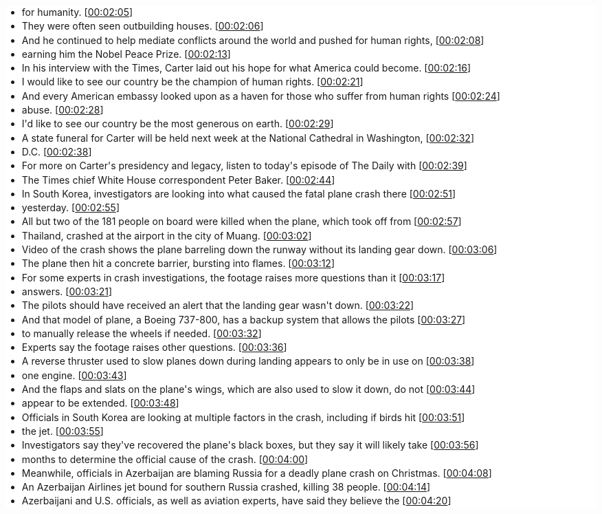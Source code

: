 *  for humanity. [[00:02:05](https://www.youtube.com/watch?v=SjX9vNMdGdc&t=125.24s)]
*  They were often seen outbuilding houses. [[00:02:06](https://www.youtube.com/watch?v=SjX9vNMdGdc&t=126.24s)]
*  And he continued to help mediate conflicts around the world and pushed for human rights, [[00:02:08](https://www.youtube.com/watch?v=SjX9vNMdGdc&t=128.56s)]
*  earning him the Nobel Peace Prize. [[00:02:13](https://www.youtube.com/watch?v=SjX9vNMdGdc&t=133.64s)]
*  In his interview with the Times, Carter laid out his hope for what America could become. [[00:02:16](https://www.youtube.com/watch?v=SjX9vNMdGdc&t=136.11999999999998s)]
*  I would like to see our country be the champion of human rights. [[00:02:21](https://www.youtube.com/watch?v=SjX9vNMdGdc&t=141.04s)]
*  And every American embassy looked upon as a haven for those who suffer from human rights [[00:02:24](https://www.youtube.com/watch?v=SjX9vNMdGdc&t=144.67999999999998s)]
*  abuse. [[00:02:28](https://www.youtube.com/watch?v=SjX9vNMdGdc&t=148.32s)]
*  I'd like to see our country be the most generous on earth. [[00:02:29](https://www.youtube.com/watch?v=SjX9vNMdGdc&t=149.32s)]
*  A state funeral for Carter will be held next week at the National Cathedral in Washington, [[00:02:32](https://www.youtube.com/watch?v=SjX9vNMdGdc&t=152.16s)]
*  D.C. [[00:02:38](https://www.youtube.com/watch?v=SjX9vNMdGdc&t=158.12s)]
*  For more on Carter's presidency and legacy, listen to today's episode of The Daily with [[00:02:39](https://www.youtube.com/watch?v=SjX9vNMdGdc&t=159.16s)]
*  The Times chief White House correspondent Peter Baker. [[00:02:44](https://www.youtube.com/watch?v=SjX9vNMdGdc&t=164.04s)]
*  In South Korea, investigators are looking into what caused the fatal plane crash there [[00:02:51](https://www.youtube.com/watch?v=SjX9vNMdGdc&t=171.0s)]
*  yesterday. [[00:02:55](https://www.youtube.com/watch?v=SjX9vNMdGdc&t=175.84s)]
*  All but two of the 181 people on board were killed when the plane, which took off from [[00:02:57](https://www.youtube.com/watch?v=SjX9vNMdGdc&t=177.2s)]
*  Thailand, crashed at the airport in the city of Muang. [[00:03:02](https://www.youtube.com/watch?v=SjX9vNMdGdc&t=182.16s)]
*  Video of the crash shows the plane barreling down the runway without its landing gear down. [[00:03:06](https://www.youtube.com/watch?v=SjX9vNMdGdc&t=186.68s)]
*  The plane then hit a concrete barrier, bursting into flames. [[00:03:12](https://www.youtube.com/watch?v=SjX9vNMdGdc&t=192.04s)]
*  For some experts in crash investigations, the footage raises more questions than it [[00:03:17](https://www.youtube.com/watch?v=SjX9vNMdGdc&t=197.32s)]
*  answers. [[00:03:21](https://www.youtube.com/watch?v=SjX9vNMdGdc&t=201.76s)]
*  The pilots should have received an alert that the landing gear wasn't down. [[00:03:22](https://www.youtube.com/watch?v=SjX9vNMdGdc&t=202.92s)]
*  And that model of plane, a Boeing 737-800, has a backup system that allows the pilots [[00:03:27](https://www.youtube.com/watch?v=SjX9vNMdGdc&t=207.16s)]
*  to manually release the wheels if needed. [[00:03:32](https://www.youtube.com/watch?v=SjX9vNMdGdc&t=212.6s)]
*  Experts say the footage raises other questions. [[00:03:36](https://www.youtube.com/watch?v=SjX9vNMdGdc&t=216.04s)]
*  A reverse thruster used to slow planes down during landing appears to only be in use on [[00:03:38](https://www.youtube.com/watch?v=SjX9vNMdGdc&t=218.4s)]
*  one engine. [[00:03:43](https://www.youtube.com/watch?v=SjX9vNMdGdc&t=223.12s)]
*  And the flaps and slats on the plane's wings, which are also used to slow it down, do not [[00:03:44](https://www.youtube.com/watch?v=SjX9vNMdGdc&t=224.56s)]
*  appear to be extended. [[00:03:48](https://www.youtube.com/watch?v=SjX9vNMdGdc&t=228.96s)]
*  Officials in South Korea are looking at multiple factors in the crash, including if birds hit [[00:03:51](https://www.youtube.com/watch?v=SjX9vNMdGdc&t=231.16000000000003s)]
*  the jet. [[00:03:55](https://www.youtube.com/watch?v=SjX9vNMdGdc&t=235.04000000000002s)]
*  Investigators say they've recovered the plane's black boxes, but they say it will likely take [[00:03:56](https://www.youtube.com/watch?v=SjX9vNMdGdc&t=236.52s)]
*  months to determine the official cause of the crash. [[00:04:00](https://www.youtube.com/watch?v=SjX9vNMdGdc&t=240.20000000000002s)]
*  Meanwhile, officials in Azerbaijan are blaming Russia for a deadly plane crash on Christmas. [[00:04:08](https://www.youtube.com/watch?v=SjX9vNMdGdc&t=248.84s)]
*  An Azerbaijan Airlines jet bound for southern Russia crashed, killing 38 people. [[00:04:14](https://www.youtube.com/watch?v=SjX9vNMdGdc&t=254.84s)]
*  Azerbaijani and U.S. officials, as well as aviation experts, have said they believe the [[00:04:20](https://www.youtube.com/watch?v=SjX9vNMdGdc&t=260.0s)]